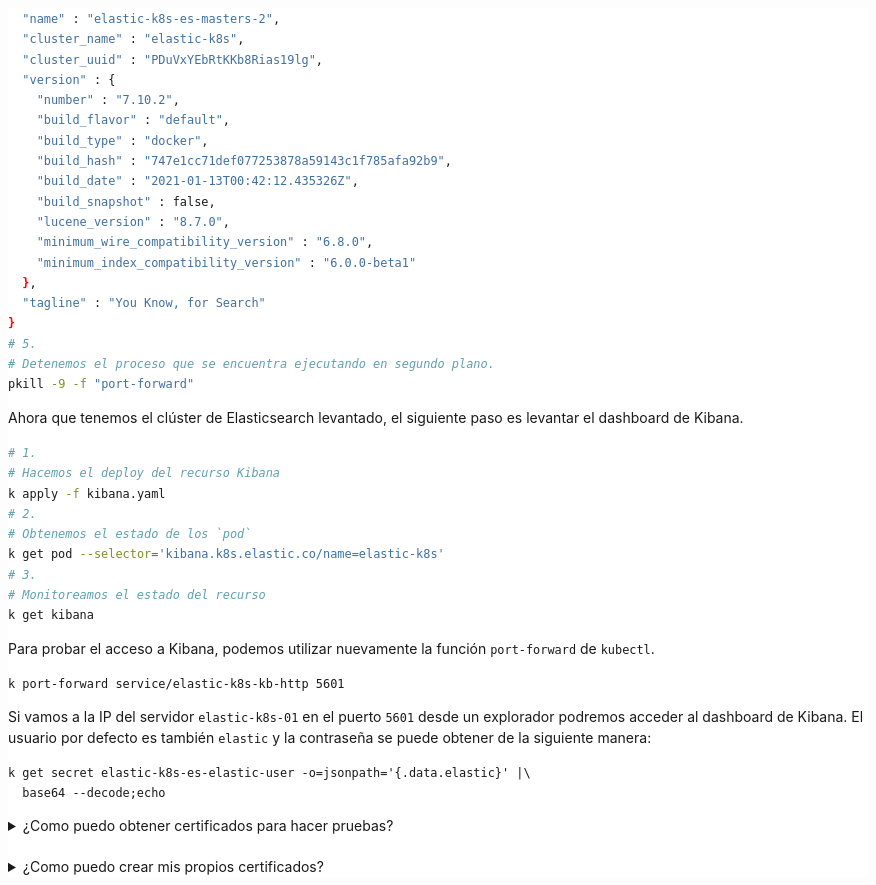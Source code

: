 ```bash
  "name" : "elastic-k8s-es-masters-2",
  "cluster_name" : "elastic-k8s",
  "cluster_uuid" : "PDuVxYEbRtKKb8Rias19lg",
  "version" : {
    "number" : "7.10.2",
    "build_flavor" : "default",
    "build_type" : "docker",
    "build_hash" : "747e1cc71def077253878a59143c1f785afa92b9",
    "build_date" : "2021-01-13T00:42:12.435326Z",
    "build_snapshot" : false,
    "lucene_version" : "8.7.0",
    "minimum_wire_compatibility_version" : "6.8.0",
    "minimum_index_compatibility_version" : "6.0.0-beta1"
  },
  "tagline" : "You Know, for Search"
}
# 5.
# Detenemos el proceso que se encuentra ejecutando en segundo plano.
pkill -9 -f "port-forward"
```

Ahora que tenemos el clúster de Elasticsearch levantado, el siguiente paso es
levantar el dashboard de Kibana.

```bash
# 1.
# Hacemos el deploy del recurso Kibana
k apply -f kibana.yaml
# 2.
# Obtenemos el estado de los `pod`
k get pod --selector='kibana.k8s.elastic.co/name=elastic-k8s'
# 3.
# Monitoreamos el estado del recurso
k get kibana
```

Para probar el acceso a Kibana, podemos utilizar nuevamente la función `port-forward`
de `kubectl`.

```bash
k port-forward service/elastic-k8s-kb-http 5601
```

Si vamos a la IP del servidor `elastic-k8s-01` en el puerto `5601` desde un explorador
podremos acceder al dashboard de Kibana. El usuario por defecto es también `elastic`
y la contraseña se puede obtener de la siguiente manera:

```
k get secret elastic-k8s-es-elastic-user -o=jsonpath='{.data.elastic}' |\
  base64 --decode;echo
```

<details><summary>¿Como puedo obtener certificados para hacer pruebas?</summary></details>
<br />
<details><summary>¿Como puedo crear mis propios certificados?</summary></details>
